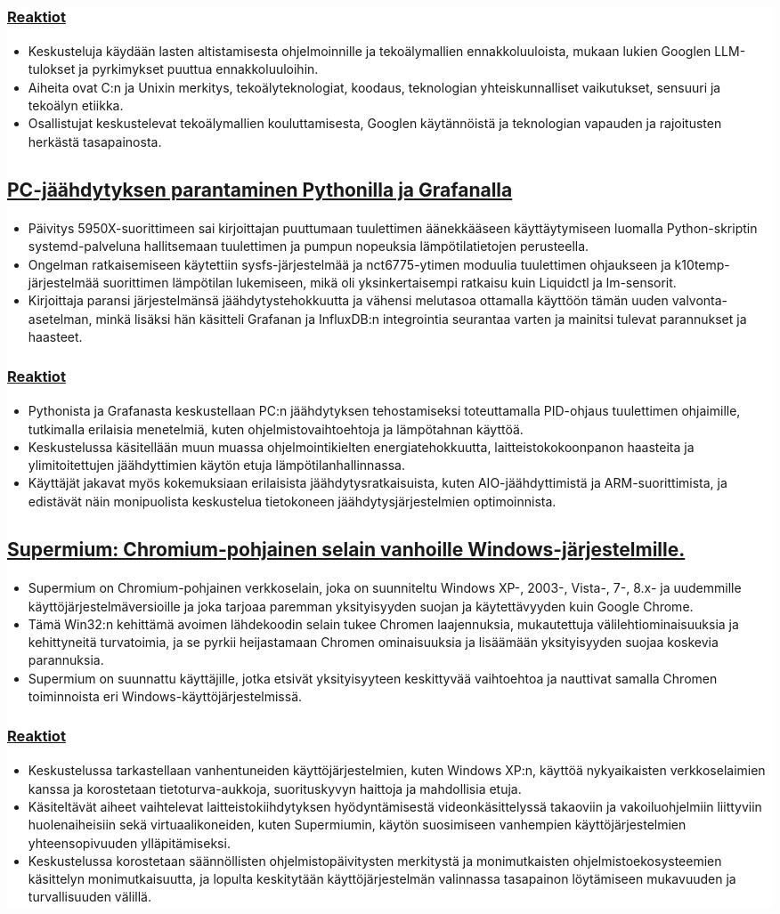 ### [Reaktiot](https://news.ycombinator.com/item?id=39583473)

- Keskusteluja käydään lasten altistamisesta ohjelmoinnille ja tekoälymallien ennakkoluuloista, mukaan lukien Googlen LLM-tulokset ja pyrkimykset puuttua ennakkoluuloihin.
- Aiheita ovat C:n ja Unixin merkitys, tekoälyteknologiat, koodaus, teknologian yhteiskunnalliset vaikutukset, sensuuri ja tekoälyn etiikka.
- Osallistujat keskustelevat tekoälymallien kouluttamisesta, Googlen käytännöistä ja teknologian vapauden ja rajoitusten herkästä tasapainosta.

## [PC-jäähdytyksen parantaminen Pythonilla ja Grafanalla](https://calbryant.uk/blog/better-pc-cooling-with-python/)

- Päivitys 5950X-suorittimeen sai kirjoittajan puuttumaan tuulettimen äänekkääseen käyttäytymiseen luomalla Python-skriptin systemd-palveluna hallitsemaan tuulettimen ja pumpun nopeuksia lämpötilatietojen perusteella.
- Ongelman ratkaisemiseen käytettiin sysfs-järjestelmää ja nct6775-ytimen moduulia tuulettimen ohjaukseen ja k10temp-järjestelmää suorittimen lämpötilan lukemiseen, mikä oli yksinkertaisempi ratkaisu kuin Liquidctl ja lm-sensorit.
- Kirjoittaja paransi järjestelmänsä jäähdytystehokkuutta ja vähensi melutasoa ottamalla käyttöön tämän uuden valvonta-asetelman, minkä lisäksi hän käsitteli Grafanan ja InfluxDB:n integrointia seurantaa varten ja mainitsi tulevat parannukset ja haasteet.

### [Reaktiot](https://news.ycombinator.com/item?id=39582116)

- Pythonista ja Grafanasta keskustellaan PC:n jäähdytyksen tehostamiseksi toteuttamalla PID-ohjaus tuulettimen ohjaimille, tutkimalla erilaisia menetelmiä, kuten ohjelmistovaihtoehtoja ja lämpötahnan käyttöä.
- Keskustelussa käsitellään muun muassa ohjelmointikielten energiatehokkuutta, laitteistokokoonpanon haasteita ja ylimitoitettujen jäähdyttimien käytön etuja lämpötilanhallinnassa.
- Käyttäjät jakavat myös kokemuksiaan erilaisista jäähdytysratkaisuista, kuten AIO-jäähdyttimistä ja ARM-suorittimista, ja edistävät näin monipuolista keskustelua tietokoneen jäähdytysjärjestelmien optimoinnista.

## [Supermium: Chromium-pohjainen selain vanhoille Windows-järjestelmille.](https://win32subsystem.live/supermium/)

- Supermium on Chromium-pohjainen verkkoselain, joka on suunniteltu Windows XP-, 2003-, Vista-, 7-, 8.x- ja uudemmille käyttöjärjestelmäversioille ja joka tarjoaa paremman yksityisyyden suojan ja käytettävyyden kuin Google Chrome.
- Tämä Win32:n kehittämä avoimen lähdekoodin selain tukee Chromen laajennuksia, mukautettuja välilehtiominaisuuksia ja kehittyneitä turvatoimia, ja se pyrkii heijastamaan Chromen ominaisuuksia ja lisäämään yksityisyyden suojaa koskevia parannuksia.
- Supermium on suunnattu käyttäjille, jotka etsivät yksityisyyteen keskittyvää vaihtoehtoa ja nauttivat samalla Chromen toiminnoista eri Windows-käyttöjärjestelmissä.

### [Reaktiot](https://news.ycombinator.com/item?id=39580439)

- Keskustelussa tarkastellaan vanhentuneiden käyttöjärjestelmien, kuten Windows XP:n, käyttöä nykyaikaisten verkkoselaimien kanssa ja korostetaan tietoturva-aukkoja, suorituskyvyn haittoja ja mahdollisia etuja.
- Käsiteltävät aiheet vaihtelevat laitteistokiihdytyksen hyödyntämisestä videonkäsittelyssä takaoviin ja vakoiluohjelmiin liittyviin huolenaiheisiin sekä virtuaalikoneiden, kuten Supermiumin, käytön suosimiseen vanhempien käyttöjärjestelmien yhteensopivuuden ylläpitämiseksi.
- Keskustelussa korostetaan säännöllisten ohjelmistopäivitysten merkitystä ja monimutkaisten ohjelmistoekosysteemien käsittelyn monimutkaisuutta, ja lopulta keskitytään käyttöjärjestelmän valinnassa tasapainon löytämiseen mukavuuden ja turvallisuuden välillä.
